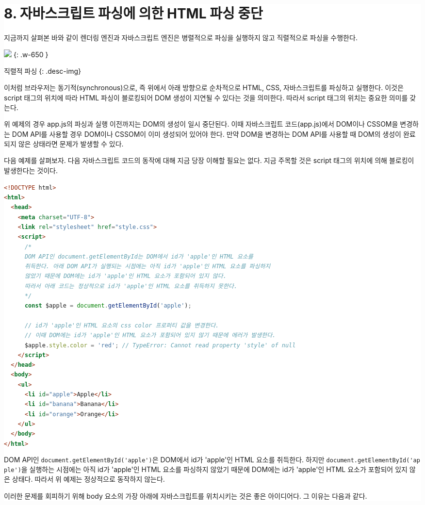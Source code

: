 # 8. 자바스크립트 파싱에 의한 HTML 파싱 중단

지금까지 살펴본 바와 같이 렌더링 엔진과 자바스크립트 엔진은 병렬적으로 파싱을 실행하지 않고 직렬적으로 파싱을 수행한다.

![](/assets/fs-images/38-13.png)
{: .w-650 }

직렬적 파싱
{: .desc-img}

이처럼 브라우저는 동기적(synchronous)으로, 즉 위에서 아래 방향으로 순차적으로 HTML, CSS, 자바스크립트를 파싱하고 실행한다. 이것은 script 태그의 위치에 따라 HTML 파싱이 블로킹되어 DOM 생성이 지연될 수 있다는 것을 의미한다. 따라서 script 태그의 위치는 중요한 의미를 갖는다.

위 예제의 경우 app.js의 파싱과 실행 이전까지는 DOM의 생성이 일시 중단된다. 이때 자바스크립트 코드(app.js)에서 DOM이나 CSSOM을 변경하는 DOM API를 사용할 경우 DOM이나 CSSOM이 이미 생성되어 있어야 한다. 만약 DOM을 변경하는 DOM API를 사용할 때 DOM의 생성이 완료되지 않은 상태라면 문제가 발생할 수 있다.

다음 예제를 살펴보자. 다음 자바스크립트 코드의 동작에 대해 지금 당장 이해할 필요는 없다. 지금 주목할 것은 script 태그의 위치에 의해 블로킹이 발생한다는 것이다.

```html
<!DOCTYPE html>
<html>
  <head>
    <meta charset="UTF-8">
    <link rel="stylesheet" href="style.css">
    <script>
      /*
      DOM API인 document.getElementById는 DOM에서 id가 'apple'인 HTML 요소를
      취득한다. 아래 DOM API가 실행되는 시점에는 아직 id가 'apple'인 HTML 요소를 파싱하지
      않았기 때문에 DOM에는 id가 'apple'인 HTML 요소가 포함되어 있지 않다.
      따라서 아래 코드는 정상적으로 id가 'apple'인 HTML 요소를 취득하지 못한다.
      */
      const $apple = document.getElementById('apple');

      // id가 'apple'인 HTML 요소의 css color 프로퍼티 값을 변경한다.
      // 이때 DOM에는 id가 'apple'인 HTML 요소가 포함되어 있지 않기 때문에 에러가 발생한다.
      $apple.style.color = 'red'; // TypeError: Cannot read property 'style' of null
    </script>
  </head>
  <body>
    <ul>
      <li id="apple">Apple</li>
      <li id="banana">Banana</li>
      <li id="orange">Orange</li>
    </ul>
  </body>
</html>
```

DOM API인 `document.getElementById('apple')`은 DOM에서 id가 'apple'인 HTML 요소를 취득한다. 하지만 `document.getElementById('apple')`을 실행하는 시점에는 아직 id가 'apple'인 HTML 요소를 파싱하지 않았기 때문에 DOM에는 id가 'apple'인 HTML 요소가 포함되어 있지 않은 상태다. 따라서 위 예제는 정상적으로 동작하지 않는다.

이러한 문제를 회피하기 위해 body 요소의 가장 아래에 자바스크립트를 위치시키는 것은 좋은 아이디어다. 그 이유는 다음과 같다.
